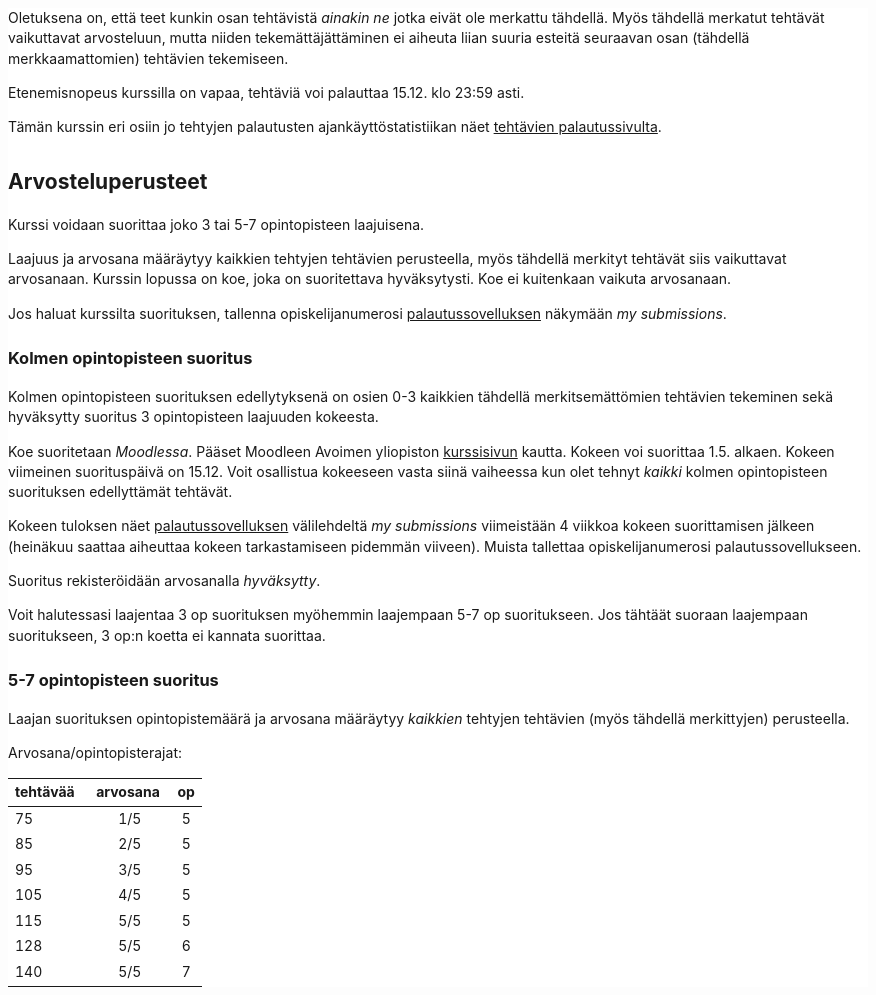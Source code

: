 Oletuksena on, että teet kunkin osan tehtävistä _ainakin ne_ jotka eivät ole merkattu tähdellä. Myös tähdellä merkatut tehtävät vaikuttavat arvosteluun, mutta niiden tekemättäjättäminen ei aiheuta liian suuria esteitä seuraavan osan (tähdellä merkkaamattomien) tehtävien tekemiseen.

Etenemisnopeus kurssilla on vapaa, tehtäviä voi palauttaa 15.12. klo 23:59 asti.

Tämän kurssin eri osiin jo tehtyjen palautusten ajankäyttöstatistiikan näet [tehtävien palautussivulta](https://studies.cs.helsinki.fi/fullstackopen/).

## Arvosteluperusteet

Kurssi voidaan suorittaa joko 3 tai 5-7 opintopisteen laajuisena.

Laajuus ja arvosana määräytyy kaikkien tehtyjen tehtävien perusteella, myös tähdellä merkityt tehtävät siis vaikuttavat arvosanaan. Kurssin lopussa on koe, joka on suoritettava hyväksytysti. Koe ei kuitenkaan vaikuta arvosanaan.

Jos haluat kurssilta suorituksen, tallenna opiskelijanumerosi [palautussovelluksen](https://studies.cs.helsinki.fi/fullstackopen) näkymään _my submissions_.

### Kolmen opintopisteen suoritus

Kolmen opintopisteen suorituksen edellytyksenä on osien 0-3 kaikkien tähdellä merkitsemättömien tehtävien tekeminen sekä hyväksytty suoritus 3 opintopisteen laajuuden kokeesta. 

Koe suoritetaan _Moodlessa_. Pääset Moodleen Avoimen yliopiston [kurssisivun](https://courses.helsinki.fi/fi/aytkt21009/123929162) kautta. Kokeen voi suorittaa 1.5. alkaen. Kokeen viimeinen suorituspäivä on 15.12. Voit osallistua kokeeseen vasta siinä vaiheessa kun olet tehnyt _kaikki_ kolmen opintopisteen suorituksen edellyttämät tehtävät.

Kokeen tuloksen näet [palautussovelluksen](https://studies.cs.helsinki.fi/fullstackopen) välilehdeltä _my submissions_ viimeistään 4 viikkoa kokeen suorittamisen jälkeen (heinäkuu saattaa aiheuttaa kokeen tarkastamiseen pidemmän viiveen). Muista tallettaa opiskelijanumerosi palautussovellukseen.

Suoritus rekisteröidään arvosanalla _hyväksytty_.
 
Voit halutessasi laajentaa 3 op suorituksen myöhemmin laajempaan 5-7 op suoritukseen. Jos tähtäät suoraan laajempaan suoritukseen, 3 op:n koetta ei kannata suorittaa.

### 5-7 opintopisteen suoritus

Laajan suorituksen opintopistemäärä ja arvosana määräytyy _kaikkien_ tehtyjen tehtävien (myös tähdellä merkittyjen) perusteella. 

Arvosana/opintopisterajat:

| tehtävää  &nbsp;       | arvosana&nbsp;    | op  |
| -------------- |:-----------------:       |:-----:|
| 75    | 1/5  | 5   |
| 85    | 2/5  | 5   |
| 95    | 3/5  | 5   |
| 105   | 4/5  | 5   |
| 115   | 5/5  | 5   |
| 128   | 5/5  | 6   |
| 140   | 5/5  | 7   |
